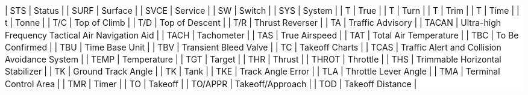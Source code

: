 | STS            | Status                                              |
| SURF           | Surface                                             |
| SVCE           | Service                                             |
| SW             | Switch                                              |
| SYS            | System                                              |
| T              | True                                                |
| T              | Turn                                                |
| T              | Trim                                                |
| T              | Time                                                |
| t              | Tonne                                               |
| T/C            | Top of Climb                                        |
| T/D            | Top of Descent                                      |
| T/R            | Thrust Reverser                                     |
| TA             | Traffic Advisory                                    |
| TACAN          | Ultra-high Frequency Tactical Air Navigation Aid    |
| TACH           | Tachometer                                          |
| TAS            | True Airspeed                                       |
| TAT            | Total Air Temperature                               |
| TBC            | To Be Confirmed                                     |
| TBU            | Time Base Unit                                      |
| TBV            | Transient Bleed Valve                               |
| TC             | Takeoff Charts                                      |
| TCAS           | Traffic Alert and Collision Avoidance System        |
| TEMP           | Temperature                                         |
| TGT            | Target                                              |
| THR            | Thrust                                              |
| THROT          | Throttle                                            |
| THS            | Trimmable Horizontal Stabilizer                     |
| TK             | Ground Track Angle                                  |
| TK             | Tank                                                |
| TKE            | Track Angle Error                                   |
| TLA            | Throttle Lever Angle                                |
| TMA            | Terminal Control Area                               |
| TMR            | Timer                                               |
| TO             | Takeoff                                             |
| TO/APPR        | Takeoff/Approach                                    |
| TOD            | Takeoff Distance                                    |